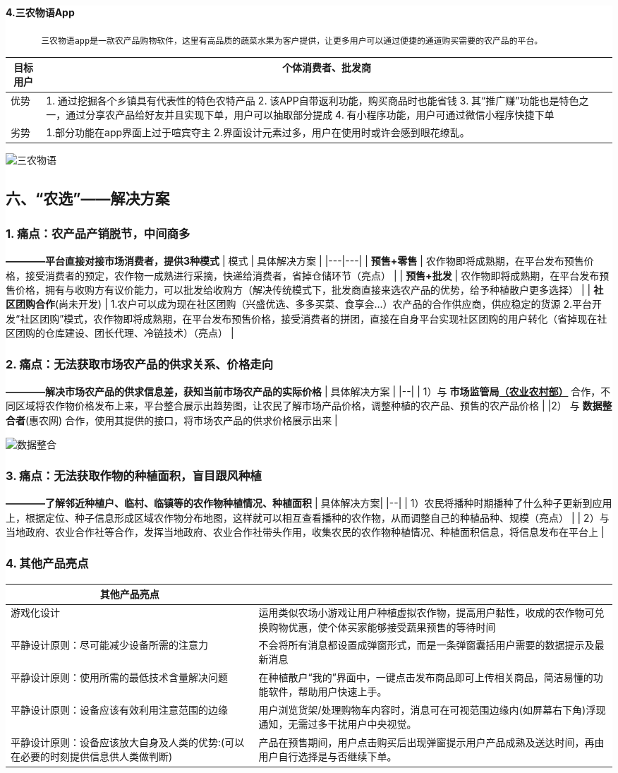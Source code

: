 #### 4.三农物语App 
           三农物语app是一款农产品购物软件，这里有高品质的蔬菜水果为客户提供，让更多用户可以通过便捷的通道购买需要的农产品的平台。
|   目标用户 |  个体消费者、批发商 |
|---|---|
| 优势  |  1. 通过挖掘各个乡镇具有代表性的特色农特产品    2. 该APP自带返利功能，购买商品时也能省钱 3. 其“推广赚”功能也是特色之一，通过分享农产品给好友并且实现下单，用户可以抽取部分提成 4. 有小程序功能，用户可通过微信小程序快捷下单 |
|  劣势 | 1.部分功能在app界面上过于喧宾夺主 2.界面设计元素过多，用户在使用时或许会感到眼花缭乱。  |
![三农物语](https://img-blog.csdnimg.cn/2021052921303255.png?x-oss-process=image/watermark,type_ZmFuZ3poZW5naGVpdGk,shadow_10,text_aHR0cHM6Ly9ibG9nLmNzZG4ubmV0L0RvamltYV9IZWltbw==,size_16,color_FFFFFF,t_70)


## 六、“农选”——解决方案
### 1. 痛点：农产品产销脱节，中间商多
 **————平台直接对接市场消费者，提供3种模式** 
| 模式 | 具体解决方案 |
|---|---|
|  **预售+零售** |  农作物即将成熟期，在平台发布预售价格，接受消费者的预定，农作物一成熟进行采摘，快递给消费者，省掉仓储环节（亮点） |
|  **预售+批发** | 农作物即将成熟期，在平台发布预售价格，拥有与收购方有议价能力，可以批发给收购方（解决传统模式下，批发商直接来选农产品的优势，给予种植散户更多选择）  |
|  **社区团购合作**(尚未开发)  |  1.农户可以成为现在社区团购（兴盛优选、多多买菜、食享会...）农产品的合作供应商，供应稳定的货源 2.平台开发“社区团购”模式，农作物即将成熟期，在平台发布预售价格，接受消费者的拼团，直接在自身平台实现社区团购的用户转化（省掉现在社区团购的仓库建设、团长代理、冷链技术）（亮点） |


### 2. 痛点：无法获取市场农产品的供求关系、价格走向
**————解决市场农产品的供求信息差，获知当前市场农产品的实际价格** 
| 具体解决方案 |
|--|
| 1）与 **市场监管局[（农业农村部）](http://www.moa.gov.cn/)** 合作，不同区域将农作物价格发布上来，平台整合展示出趋势图，让农民了解市场产品价格，调整种植的农产品、预售的农产品价格 |
|2） 与 **数据整合者**(惠农网) 合作，使用其提供的接口，将市场农产品的供求价格展示出来 |

![数据整合](https://img-blog.csdnimg.cn/20210529213103626.png?x-oss-process=image/watermark,type_ZmFuZ3poZW5naGVpdGk,shadow_10,text_aHR0cHM6Ly9ibG9nLmNzZG4ubmV0L0RvamltYV9IZWltbw==,size_16,color_FFFFFF,t_70)


### 3. 痛点：无法获取作物的种植面积，盲目跟风种植
 **————了解邻近种植户、临村、临镇等的农作物种植情况、种植面积** 
| 具体解决方案|
|--|
| 1）农民将播种时期播种了什么种子更新到应用上，根据定位、种子信息形成区域农作物分布地图，这样就可以相互查看播种的农作物，从而调整自己的种植品种、规模（亮点） |
| 2）与当地政府、农业合作社等合作，发挥当地政府、农业合作社带头作用，收集农民的农作物种植情况、种植面积信息，将信息发布在平台上 |

### 4. 其他产品亮点
|  其他产品亮点 |   |
|---|---|
| 游戏化设计  | 运用类似农场小游戏让用户种植虚拟农作物，提高用户黏性，收成的农作物可兑换购物优惠，使个体买家能够接受蔬果预售的等待时间  |
| 平静设计原则：尽可能减少设备所需的注意力 |  不会将所有消息都设置成弹窗形式，而是一条弹窗囊括用户需要的数据提示及最新消息 |
| 平静设计原则：使用所需的最低技术含量解决问题 |  在种植散户“我的”界面中，一键点击发布商品即可上传相关商品，简洁易懂的功能软件，帮助用户快速上手。 |
| 平静设计原则：设备应该有效利用注意范围的边缘 |  用户浏览货架/处理购物车内容时，消息可在可视范围边缘内(如屏幕右下角)浮现通知，无需过多干扰用户中央视觉。 |
| 平静设计原则：设备应该放大自身及人类的优势:(可以在必要的时刻提供信息供人类做判断) | 产品在预售期间，用户点击购买后出现弹窗提示用户产品成熟及送达时间，再由用户自行选择是与否继续下单。 |
